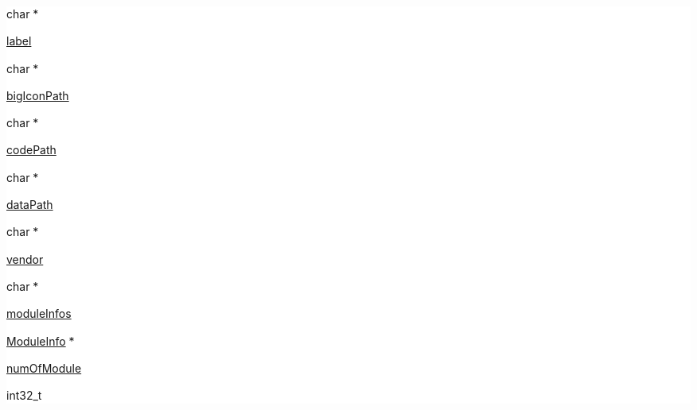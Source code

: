 </td>
<td class="cellrowborder" valign="top" width="50%" headers="mcps1.1.3.1.2 "><p id="p620069246165630"><a name="p620069246165630"></a><a name="p620069246165630"></a>char * </p>
</td>
</tr>
<tr id="row1525540244165630"><td class="cellrowborder" valign="top" width="50%" headers="mcps1.1.3.1.1 "><p id="p479487558165630"><a name="p479487558165630"></a><a name="p479487558165630"></a><a href="BundleInfo.md#a008c2aab5a80d72a283ebb033f3a00e9">label</a></p>
</td>
<td class="cellrowborder" valign="top" width="50%" headers="mcps1.1.3.1.2 "><p id="p408677231165630"><a name="p408677231165630"></a><a name="p408677231165630"></a>char * </p>
</td>
</tr>
<tr id="row160015809165630"><td class="cellrowborder" valign="top" width="50%" headers="mcps1.1.3.1.1 "><p id="p2043128300165630"><a name="p2043128300165630"></a><a name="p2043128300165630"></a><a href="BundleInfo.md#a8e34521fed8544d56fe744e895504940">bigIconPath</a></p>
</td>
<td class="cellrowborder" valign="top" width="50%" headers="mcps1.1.3.1.2 "><p id="p2065635902165630"><a name="p2065635902165630"></a><a name="p2065635902165630"></a>char * </p>
</td>
</tr>
<tr id="row666330452165630"><td class="cellrowborder" valign="top" width="50%" headers="mcps1.1.3.1.1 "><p id="p32224663165630"><a name="p32224663165630"></a><a name="p32224663165630"></a><a href="BundleInfo.md#a48870c542ef26637af24b6e424af9e66">codePath</a></p>
</td>
<td class="cellrowborder" valign="top" width="50%" headers="mcps1.1.3.1.2 "><p id="p804938941165630"><a name="p804938941165630"></a><a name="p804938941165630"></a>char * </p>
</td>
</tr>
<tr id="row963659888165630"><td class="cellrowborder" valign="top" width="50%" headers="mcps1.1.3.1.1 "><p id="p1070206769165630"><a name="p1070206769165630"></a><a name="p1070206769165630"></a><a href="BundleInfo.md#ac4fcbb75da508f66f815c275d3e53888">dataPath</a></p>
</td>
<td class="cellrowborder" valign="top" width="50%" headers="mcps1.1.3.1.2 "><p id="p182035550165630"><a name="p182035550165630"></a><a name="p182035550165630"></a>char * </p>
</td>
</tr>
<tr id="row1990712221165630"><td class="cellrowborder" valign="top" width="50%" headers="mcps1.1.3.1.1 "><p id="p2016757430165630"><a name="p2016757430165630"></a><a name="p2016757430165630"></a><a href="BundleInfo.md#aa82cb2180789691e20e75d0371dec7cd">vendor</a></p>
</td>
<td class="cellrowborder" valign="top" width="50%" headers="mcps1.1.3.1.2 "><p id="p152863722165630"><a name="p152863722165630"></a><a name="p152863722165630"></a>char * </p>
</td>
</tr>
<tr id="row1532741832165630"><td class="cellrowborder" valign="top" width="50%" headers="mcps1.1.3.1.1 "><p id="p514147158165630"><a name="p514147158165630"></a><a name="p514147158165630"></a><a href="BundleInfo.md#a7f558b993f8ffd70264b490ea079e178">moduleInfos</a></p>
</td>
<td class="cellrowborder" valign="top" width="50%" headers="mcps1.1.3.1.2 "><p id="p151276686165630"><a name="p151276686165630"></a><a name="p151276686165630"></a><a href="ModuleInfo.md">ModuleInfo</a> * </p>
</td>
</tr>
<tr id="row652070661165630"><td class="cellrowborder" valign="top" width="50%" headers="mcps1.1.3.1.1 "><p id="p512411942165630"><a name="p512411942165630"></a><a name="p512411942165630"></a><a href="BundleInfo.md#ae6d0d5a10be24006397e1436a757f899">numOfModule</a></p>
</td>
<td class="cellrowborder" valign="top" width="50%" headers="mcps1.1.3.1.2 "><p id="p708171279165630"><a name="p708171279165630"></a><a name="p708171279165630"></a>int32_t </p>
</td>
</tr>